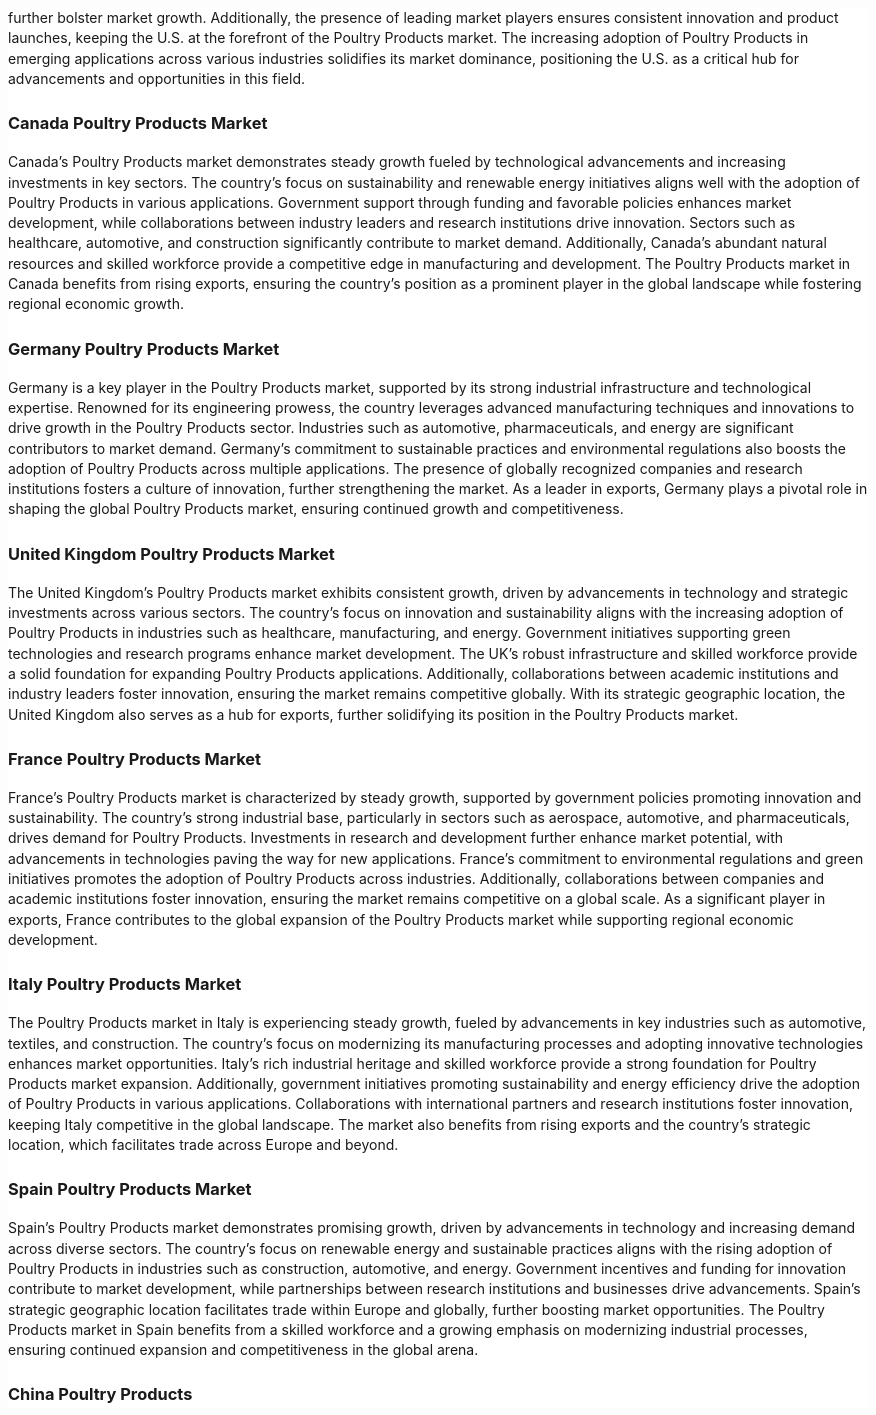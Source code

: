 further bolster market growth. Additionally, the presence of leading market players ensures consistent innovation and product launches, keeping the U.S. at the forefront of the Poultry Products market. The increasing adoption of Poultry Products in emerging applications across various industries solidifies its market dominance, positioning the U.S. as a critical hub for advancements and opportunities in this field.</p><h3>Canada Poultry Products Market</h3><p>Canada&rsquo;s Poultry Products market demonstrates steady growth fueled by technological advancements and increasing investments in key sectors. The country&rsquo;s focus on sustainability and renewable energy initiatives aligns well with the adoption of Poultry Products in various applications. Government support through funding and favorable policies enhances market development, while collaborations between industry leaders and research institutions drive innovation. Sectors such as healthcare, automotive, and construction significantly contribute to market demand. Additionally, Canada&rsquo;s abundant natural resources and skilled workforce provide a competitive edge in manufacturing and development. The Poultry Products market in Canada benefits from rising exports, ensuring the country&rsquo;s position as a prominent player in the global landscape while fostering regional economic growth.</p><h3>Germany Poultry Products Market</h3><p>Germany is a key player in the Poultry Products market, supported by its strong industrial infrastructure and technological expertise. Renowned for its engineering prowess, the country leverages advanced manufacturing techniques and innovations to drive growth in the Poultry Products sector. Industries such as automotive, pharmaceuticals, and energy are significant contributors to market demand. Germany&rsquo;s commitment to sustainable practices and environmental regulations also boosts the adoption of Poultry Products across multiple applications. The presence of globally recognized companies and research institutions fosters a culture of innovation, further strengthening the market. As a leader in exports, Germany plays a pivotal role in shaping the global Poultry Products market, ensuring continued growth and competitiveness.</p><h3>United Kingdom Poultry Products Market</h3><p>The United Kingdom&rsquo;s Poultry Products market exhibits consistent growth, driven by advancements in technology and strategic investments across various sectors. The country&rsquo;s focus on innovation and sustainability aligns with the increasing adoption of Poultry Products in industries such as healthcare, manufacturing, and energy. Government initiatives supporting green technologies and research programs enhance market development. The UK&rsquo;s robust infrastructure and skilled workforce provide a solid foundation for expanding Poultry Products applications. Additionally, collaborations between academic institutions and industry leaders foster innovation, ensuring the market remains competitive globally. With its strategic geographic location, the United Kingdom also serves as a hub for exports, further solidifying its position in the Poultry Products market.</p><h3>France Poultry Products Market</h3><p>France&rsquo;s Poultry Products market is characterized by steady growth, supported by government policies promoting innovation and sustainability. The country&rsquo;s strong industrial base, particularly in sectors such as aerospace, automotive, and pharmaceuticals, drives demand for Poultry Products. Investments in research and development further enhance market potential, with advancements in technologies paving the way for new applications. France&rsquo;s commitment to environmental regulations and green initiatives promotes the adoption of Poultry Products across industries. Additionally, collaborations between companies and academic institutions foster innovation, ensuring the market remains competitive on a global scale. As a significant player in exports, France contributes to the global expansion of the Poultry Products market while supporting regional economic development.</p><h3>Italy Poultry Products Market</h3><p>The Poultry Products market in Italy is experiencing steady growth, fueled by advancements in key industries such as automotive, textiles, and construction. The country&rsquo;s focus on modernizing its manufacturing processes and adopting innovative technologies enhances market opportunities. Italy&rsquo;s rich industrial heritage and skilled workforce provide a strong foundation for Poultry Products market expansion. Additionally, government initiatives promoting sustainability and energy efficiency drive the adoption of Poultry Products in various applications. Collaborations with international partners and research institutions foster innovation, keeping Italy competitive in the global landscape. The market also benefits from rising exports and the country&rsquo;s strategic location, which facilitates trade across Europe and beyond.</p><h3>Spain Poultry Products Market</h3><p>Spain&rsquo;s Poultry Products market demonstrates promising growth, driven by advancements in technology and increasing demand across diverse sectors. The country&rsquo;s focus on renewable energy and sustainable practices aligns with the rising adoption of Poultry Products in industries such as construction, automotive, and energy. Government incentives and funding for innovation contribute to market development, while partnerships between research institutions and businesses drive advancements. Spain&rsquo;s strategic geographic location facilitates trade within Europe and globally, further boosting market opportunities. The Poultry Products market in Spain benefits from a skilled workforce and a growing emphasis on modernizing industrial processes, ensuring continued expansion and competitiveness in the global arena.</p><h3>China Poultry Products
